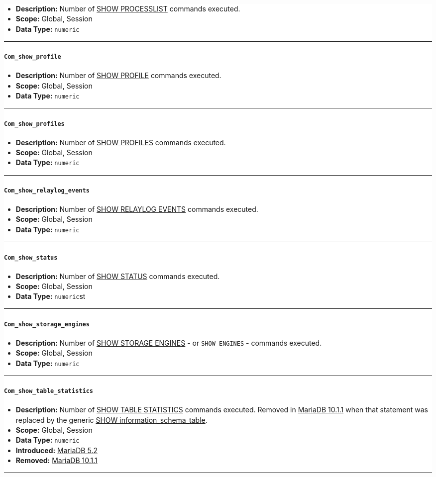 - <strong>Description:</strong> Number of [SHOW PROCESSLIST](/sql-statements-structure/sql-statements/administrative-sql-statements/show/show-processlist/) commands executed.
- <strong>Scope:</strong> Global, Session
- <strong>Data Type:</strong> `numeric`

---

#### `Com_show_profile`

- <strong>Description:</strong> Number of [SHOW PROFILE](/sql-statements-structure/sql-statements/administrative-sql-statements/show/show-profile/) commands executed.
- <strong>Scope:</strong> Global, Session
- <strong>Data Type:</strong> `numeric`

---

#### `Com_show_profiles`

- <strong>Description:</strong> Number of [SHOW PROFILES](/sql-statements-structure/sql-statements/administrative-sql-statements/show/show-profiles/) commands executed.
- <strong>Scope:</strong> Global, Session
- <strong>Data Type:</strong> `numeric`

---

#### `Com_show_relaylog_events`

- <strong>Description:</strong> Number of [SHOW RELAYLOG EVENTS](/sql-statements-structure/sql-statements/administrative-sql-statements/show/show-relaylog-events/) commands executed.
- <strong>Scope:</strong> Global, Session
- <strong>Data Type:</strong> `numeric`

---

#### `Com_show_status`

- <strong>Description:</strong> Number of [SHOW STATUS](/sql-statements-structure/sql-statements/administrative-sql-statements/show/show-status/) commands executed.
- <strong>Scope:</strong> Global, Session
- <strong>Data Type:</strong> `numeric`st

---

#### `Com_show_storage_engines`

- <strong>Description:</strong> Number of [SHOW STORAGE ENGINES](/sql-statements-structure/sql-statements/administrative-sql-statements/show/show-engines/) - or `SHOW ENGINES` -  commands executed.
- <strong>Scope:</strong> Global, Session
- <strong>Data Type:</strong> `numeric`

---

#### `Com_show_table_statistics`

- <strong>Description:</strong> Number of [SHOW TABLE STATISTICS](/kb/en/show-table_statistics/) commands executed. Removed in [MariaDB 10.1.1](/kb/en/mariadb-1011-release-notes/) when that statement was replaced by the generic [SHOW information_schema_table](/kb/en/information-schema-plugins-show-and-flush-statements/).
- <strong>Scope:</strong> Global, Session
- <strong>Data Type:</strong> `numeric`
- <strong>Introduced:</strong> [MariaDB 5.2](/kb/en/what-is-mariadb-52/)
- <strong>Removed:</strong> [MariaDB 10.1.1](/kb/en/mariadb-1011-release-notes/)

---